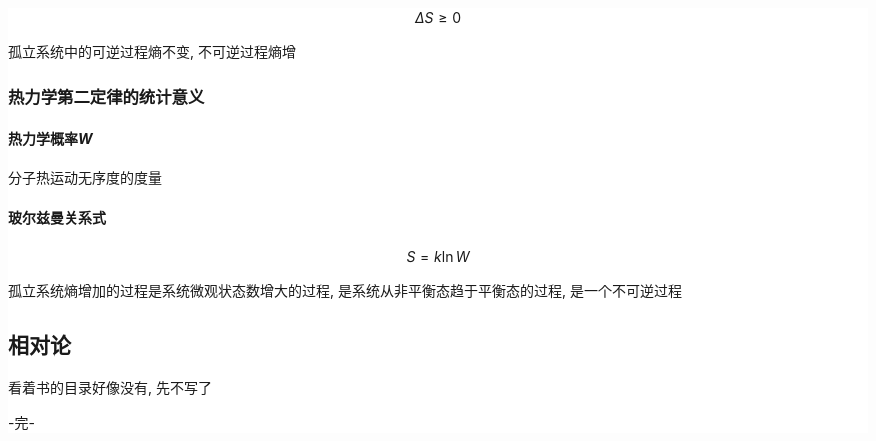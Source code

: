 $$\Delta S\geq 0$$

孤立系统中的可逆过程熵不变, 不可逆过程熵增

### 热力学第二定律的统计意义

#### 热力学概率$W$

分子热运动无序度的度量

#### 玻尔兹曼关系式

$$S=k\ln W$$

孤立系统熵增加的过程是系统微观状态数增大的过程, 是系统从非平衡态趋于平衡态的过程, 是一个不可逆过程

## 相对论

看着书的目录好像没有, 先不写了

-完-